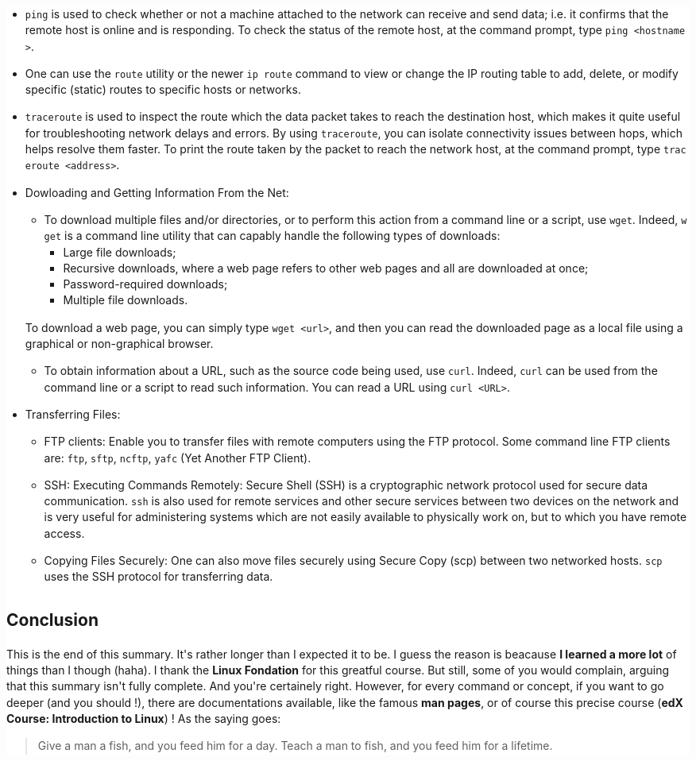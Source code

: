    * `ping` is used to check whether or not a machine attached to the network can receive and send data; i.e. it confirms that the remote host is online and is responding. To check the status of the remote host, at the command prompt, type `ping <hostname>`.

   * One can use the `route` utility or the newer `ip route` command to view or change the IP routing table to add, delete, or modify specific (static) routes to specific hosts or networks. 

   * `traceroute` is used to inspect the route which the data packet takes to reach the destination host, which makes it quite useful for troubleshooting network delays and errors. By using `traceroute`, you can isolate connectivity issues between hops, which helps resolve them faster. To print the route taken by the packet to reach the network host, at the command prompt, type `traceroute <address>`.

* Dowloading and Getting Information From the Net:

   * To download multiple files and/or directories, or to perform this action from a command line or a script, use `wget`. Indeed, `wget` is a command line utility that can capably handle the following types of downloads:
     * Large file downloads;
     * Recursive downloads, where a web page refers to other web pages and all are downloaded at once;
     * Password-required downloads;
     * Multiple file downloads.
     
   To download a web page, you can simply type `wget <url>`, and then you can read the downloaded  page as a local file using a graphical or non-graphical browser.

   * To obtain information about a URL, such as the source code being used, use `curl`. Indeed, `curl` can be used from the command line or a script to read such information. You can read a URL using `curl <URL>`.

* Transferring Files: 

   * FTP clients: Enable you to transfer files with remote computers using the FTP protocol.
    Some command line FTP clients are: `ftp`, `sftp`, `ncftp`, `yafc` (Yet Another FTP Client).
     
   * SSH: Executing Commands Remotely:
    Secure Shell (SSH) is a cryptographic network protocol used for secure data communication. `ssh` is also used for remote services and other secure services between two devices on the network and is very useful for administering systems which are not easily available to physically work on, but to which you have remote access.

   * Copying Files Securely:
    One can also move files securely using Secure Copy (scp) between two networked hosts. `scp` uses the SSH protocol for transferring data.

## Conclusion

This is the end of this summary. It's rather longer than I expected it to be. I guess the reason is beacause **I learned a more lot** of things than I though (haha). I thank the **Linux Fondation** for this greatful course. But still, some of you would complain, arguing that this summary isn't fully complete. And you're certainely right. However, for every command or concept, if you want to go deeper (and you should !), there are documentations available, like the famous **man pages**, or of course this precise course (**edX Course: Introduction to Linux**) ! As the saying goes: 
> Give a man a fish, and you feed him for a day. Teach a man to fish, and you feed him for a lifetime. 
